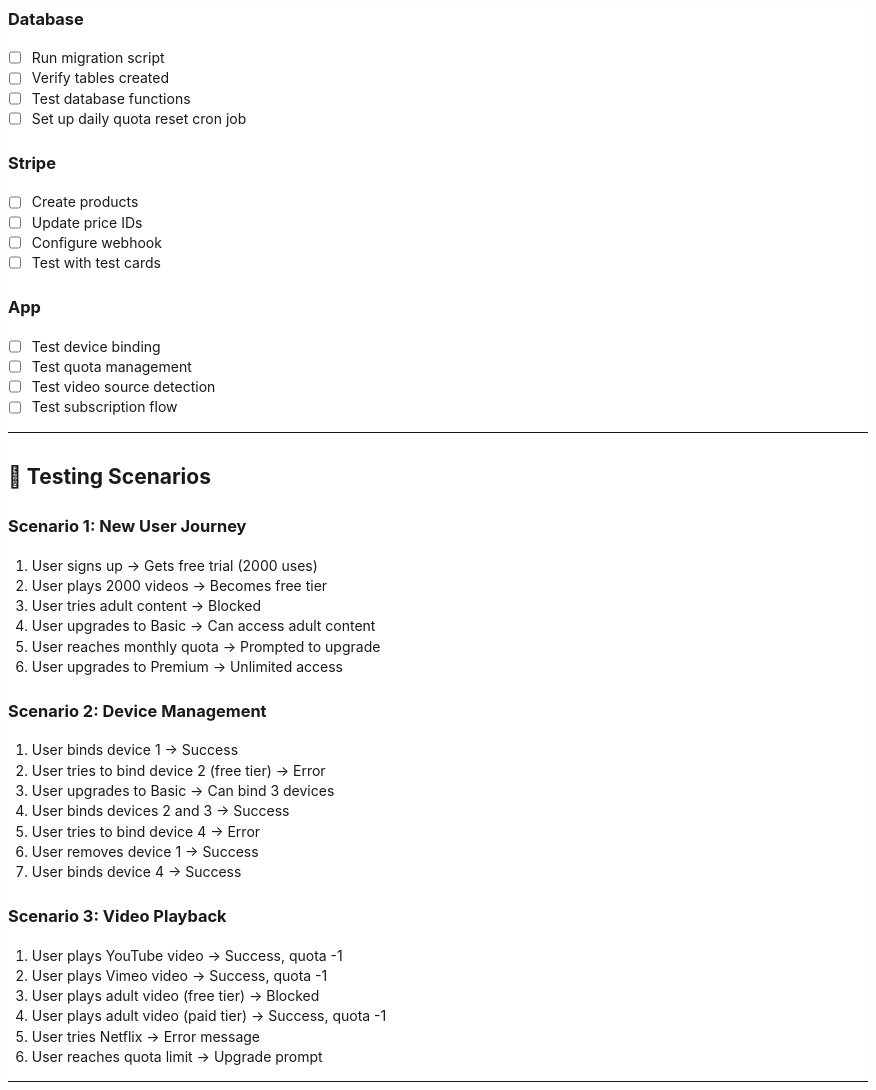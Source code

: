 ### Database
- [ ] Run migration script
- [ ] Verify tables created
- [ ] Test database functions
- [ ] Set up daily quota reset cron job

### Stripe
- [ ] Create products
- [ ] Update price IDs
- [ ] Configure webhook
- [ ] Test with test cards

### App
- [ ] Test device binding
- [ ] Test quota management
- [ ] Test video source detection
- [ ] Test subscription flow

---

## 📱 Testing Scenarios

### Scenario 1: New User Journey
1. User signs up → Gets free trial (2000 uses)
2. User plays 2000 videos → Becomes free tier
3. User tries adult content → Blocked
4. User upgrades to Basic → Can access adult content
5. User reaches monthly quota → Prompted to upgrade
6. User upgrades to Premium → Unlimited access

### Scenario 2: Device Management
1. User binds device 1 → Success
2. User tries to bind device 2 (free tier) → Error
3. User upgrades to Basic → Can bind 3 devices
4. User binds devices 2 and 3 → Success
5. User tries to bind device 4 → Error
6. User removes device 1 → Success
7. User binds device 4 → Success

### Scenario 3: Video Playback
1. User plays YouTube video → Success, quota -1
2. User plays Vimeo video → Success, quota -1
3. User plays adult video (free tier) → Blocked
4. User plays adult video (paid tier) → Success, quota -1
5. User tries Netflix → Error message
6. User reaches quota limit → Upgrade prompt

---
